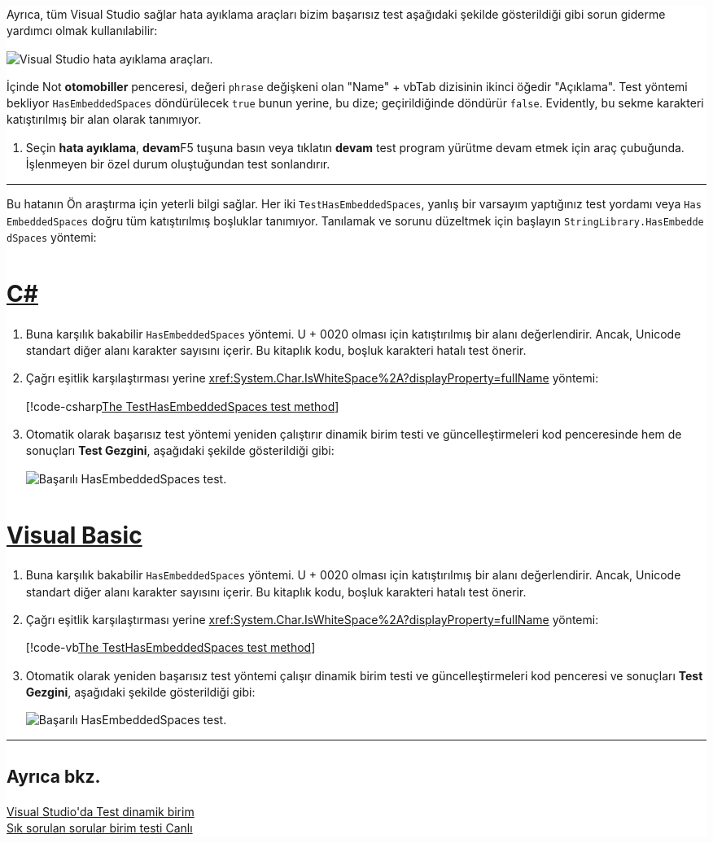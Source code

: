    Ayrıca, tüm Visual Studio sağlar hata ayıklama araçları bizim başarısız test aşağıdaki şekilde gösterildiği gibi sorun giderme yardımcı olmak kullanılabilir:
 
   ![Visual Studio hata ayıklama araçları.](media/lut-start/debugging-tools-vb.png) 

   İçinde Not **otomobiller** penceresi, değeri `phrase` değişkeni olan "Name" + vbTab dizisinin ikinci öğedir "Açıklama". Test yöntemi bekliyor `HasEmbeddedSpaces` döndürülecek `true` bunun yerine, bu dize; geçirildiğinde döndürür `false`. Evidently, bu sekme karakteri katıştırılmış bir alan olarak tanımıyor.

1. Seçin **hata ayıklama**, **devam**F5 tuşuna basın veya tıklatın **devam** test program yürütme devam etmek için araç çubuğunda. İşlenmeyen bir özel durum oluştuğundan test sonlandırır.

--- 

Bu hatanın Ön araştırma için yeterli bilgi sağlar. Her iki `TestHasEmbeddedSpaces`, yanlış bir varsayım yaptığınız test yordamı veya `HasEmbeddedSpaces` doğru tüm katıştırılmış boşluklar tanımıyor. Tanılamak ve sorunu düzeltmek için başlayın `StringLibrary.HasEmbeddedSpaces` yöntemi:

# <a name="ctabcsharp"></a>[C#](#tab/csharp)
1. Buna karşılık bakabilir `HasEmbeddedSpaces` yöntemi. U + 0020 olması için katıştırılmış bir alanı değerlendirir. Ancak, Unicode standart diğer alanı karakter sayısını içerir. Bu kitaplık kodu, boşluk karakteri hatalı test önerir.
 
1. Çağrı eşitlik karşılaştırması yerine <xref:System.Char.IsWhiteSpace%2A?displayProperty=fullName> yöntemi:

    [!code-csharp[The TestHasEmbeddedSpaces test method](samples/snippets/csharp/lut-start/program2.cs#1)]

1. Otomatik olarak başarısız test yöntemi yeniden çalıştırır dinamik birim testi ve güncelleştirmeleri kod penceresinde hem de sonuçları **Test Gezgini**, aşağıdaki şekilde gösterildiği gibi:

    ![Başarılı HasEmbeddedSpaces test.](media/lut-start/test-success-cs.png) 

# <a name="visual-basictabvisual-basic"></a>[Visual Basic](#tab/visual-basic)
1. Buna karşılık bakabilir `HasEmbeddedSpaces` yöntemi. U + 0020 olması için katıştırılmış bir alanı değerlendirir. Ancak, Unicode standart diğer alanı karakter sayısını içerir. Bu kitaplık kodu, boşluk karakteri hatalı test önerir.
 
1. Çağrı eşitlik karşılaştırması yerine <xref:System.Char.IsWhiteSpace%2A?displayProperty=fullName> yöntemi:

    [!code-vb[The TestHasEmbeddedSpaces test method](samples/snippets/visual-basic/lut-start/class2.vb#1)]

1. Otomatik olarak yeniden başarısız test yöntemi çalışır dinamik birim testi ve güncelleştirmeleri kod penceresi ve sonuçları **Test Gezgini**, aşağıdaki şekilde gösterildiği gibi:

    ![Başarılı HasEmbeddedSpaces test.](media/lut-start/test-success-vb.png) 

---

## <a name="see-also"></a>Ayrıca bkz.
[Visual Studio'da Test dinamik birim](live-unit-testing.md)   
[Sık sorulan sorular birim testi Canlı](live-unit-testing-faq.md)   
